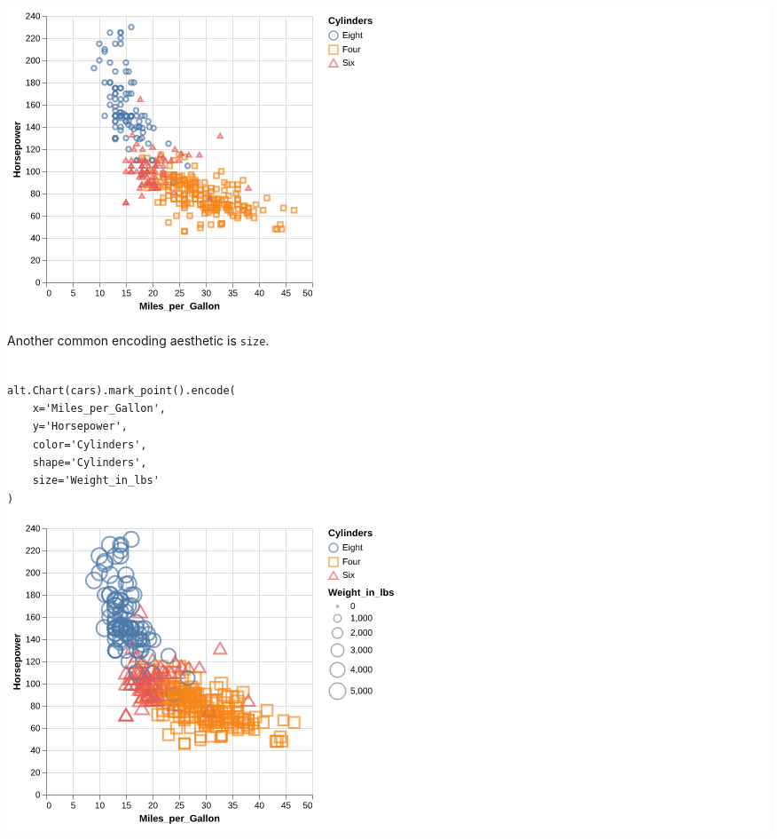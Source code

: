 ![No description has been provided for this image](Attachments-1/1-intro-viz-altair-ggplot_37_0.png)

Another common encoding aesthetic is `size`.

```

alt.Chart(cars).mark_point().encode(
    x='Miles_per_Gallon',
    y='Horsepower',
    color='Cylinders',
    shape='Cylinders',
    size='Weight_in_lbs'
)

```

![No description has been provided for this image](Attachments-1/1-intro-viz-altair-ggplot_39_0.png)
